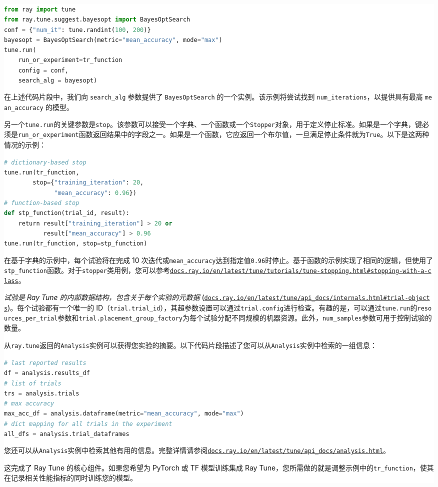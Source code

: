 ```py
from ray import tune
from ray.tune.suggest.bayesopt import BayesOptSearch
conf = {"num_it": tune.randint(100, 200)}
bayesopt = BayesOptSearch(metric="mean_accuracy", mode="max")
tune.run(
    run_or_experiment=tr_function
    config = conf,
    search_alg = bayesopt)
```

在上述代码片段中，我们向 `search_alg` 参数提供了 `BayesOptSearch` 的一个实例。该示例将尝试找到 `num_iterations`，以提供具有最高 `mean_accuracy` 的模型。

另一个`tune.run`的关键参数是`stop`。该参数可以接受一个字典、一个函数或一个`Stopper`对象，用于定义停止标准。如果是一个字典，键必须是`run_or_experiment`函数返回结果中的字段之一。如果是一个函数，它应返回一个布尔值，一旦满足停止条件就为`True`。以下是这两种情况的示例：

```py
# dictionary-based stop
tune.run(tr_function,
        stop={"training_iteration": 20, 
              "mean_accuracy": 0.96})
# function-based stop
def stp_function(trial_id, result):
    return result["training_iteration"] > 20 or
           result["mean_accuracy"] > 0.96
tune.run(tr_function, stop=stp_function)
```

在基于字典的示例中，每个试验将在完成 10 次迭代或`mean_accuracy`达到指定值`0.96`时停止。基于函数的示例实现了相同的逻辑，但使用了`stp_function`函数。对于`stopper`类用例，您可以参考[`docs.ray.io/en/latest/tune/tutorials/tune-stopping.html#stopping-with-a-class`](https://docs.ray.io/en/latest/tune/tutorials/tune-stopping.html#stopping-with-a-class)。

*试验是 Ray Tune 的内部数据结构，包含关于每个实验的元数据* ([`docs.ray.io/en/latest/tune/api_docs/internals.html#trial-objects`](https://docs.ray.io/en/latest/tune/api_docs/internals.html#trial-objects))。每个试验都有一个唯一的 ID（`trial.trial_id`），其超参数设置可以通过`trial.config`进行检查。有趣的是，可以通过`tune.run`的`resources_per_trial`参数和`trial.placement_group_factory`为每个试验分配不同规模的机器资源。此外，`num_samples`参数可用于控制试验的数量。

从`ray.tune`返回的`Analysis`实例可以获得您实验的摘要。以下代码片段描述了您可以从`Analysis`实例中检索的一组信息：

```py
# last reported results
df = analysis.results_df
# list of trials
trs = analysis.trials
# max accuracy 
max_acc_df = analysis.dataframe(metric="mean_accuracy", mode="max")
# dict mapping for all trials in the experiment
all_dfs = analysis.trial_dataframes
```

您还可以从`Analysis`实例中检索其他有用的信息。完整详情请参阅[`docs.ray.io/en/latest/tune/api_docs/analysis.html`](https://docs.ray.io/en/latest/tune/api_docs/analysis.html)。

这完成了 Ray Tune 的核心组件。如果您希望为 PyTorch 或 TF 模型训练集成 Ray Tune，您所需做的就是调整示例中的`tr_function`，使其在记录相关性能指标的同时训练您的模型。
